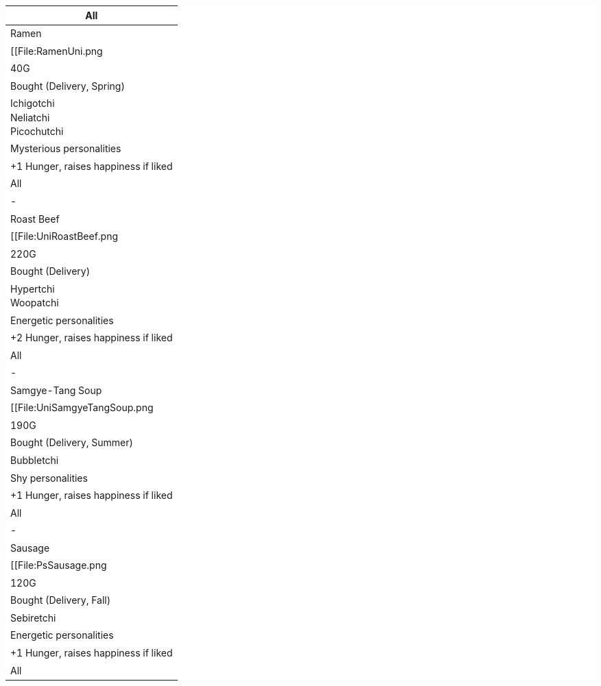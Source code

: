 |All
|-
|Ramen
|[[File:RamenUni.png|center|frameless]]
|40G
|Bought (Delivery, Spring)
|Ichigotchi<br>Neliatchi<br>Picochutchi
|Mysterious personalities
| +1 Hunger, raises happiness if liked
|All
|-
|Roast Beef
|[[File:UniRoastBeef.png|center|frameless]]
|220G
|Bought (Delivery)
|Hypertchi<br>Woopatchi
|Energetic personalities
| +2 Hunger, raises happiness if liked
|All
|-
|Samgye-Tang Soup
|[[File:UniSamgyeTangSoup.png|center|frameless]]
|190G
|Bought (Delivery, Summer)
|Bubbletchi
|Shy personalities
| +1 Hunger, raises happiness if liked
|All
|-
|Sausage
|[[File:PsSausage.png|center|frameless]]
|120G
|Bought (Delivery, Fall)
|Sebiretchi
|Energetic personalities
| +1 Hunger, raises happiness if liked
|All